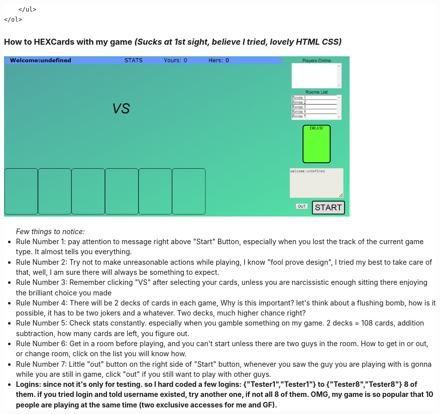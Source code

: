 		</ul>
	</ol>
	
</p>

<h3>How to HEXCards with my game <em>(Sucks at 1st sight, believe I tried, lovely HTML CSS)</em></h3>
<img src="war/HEXCardUI.png" height="80%" width="80%">
<ul><em>Few things to notice:</em>
	<li>Rule Number 1: pay attention to message right above "Start" Button, especially when
	you lost the track of the current game type. It almost tells you everything.</li>
	<li>Rule Number 2: Try not to make unreasonable actions while playing, I know 
		"fool prove design", I tried my best to take care of that, well, I am sure there will
		always be something to expect.</li>
	<li>Rule Number 3: Remember clicking "VS" after selecting your cards, unless you are 
	narcissistic enough sitting there enjoying the brilliant choice you made</li>
	<li>Rule Number 4: There will be 2 decks of cards in each game, Why is this important?
	let's think about a flushing bomb, how is it possible, it has to be two jokers and 
	a whatever. Two decks, much higher chance right?</li>
	<li>Rule Number 5: Check stats constantly. especially when you gamble something on my game.
	2 decks = 108 cards, addition subtraction, how many cards are left, you figure out.
	</li>
	<li>Rule Number 6: Get in a room before playing, and you can't start unless there are two
	guys in the room. How to get in or out, or change room, click on the list you will know how.
	</li>
	<li>Rule Number 7: Little "out" button on the right side of "Start" button, whenever you saw
	the guy you are playing with is gonna while you are still in game, click "out" if you still
	want to play with other guys.
	</li>
	<li><strong>Logins: since not it's only for testing. so I hard coded a few logins:
		{"Tester1","Tester1"} to {"Tester8","Tester8"} 8 of them. if you tried login and told 
		username existed, try another one, if not all 8 of them. OMG, my game is so popular that
		10 people are playing at the same time (two exclusive accesses for me and GF).
	</strong></li>
</ul>

